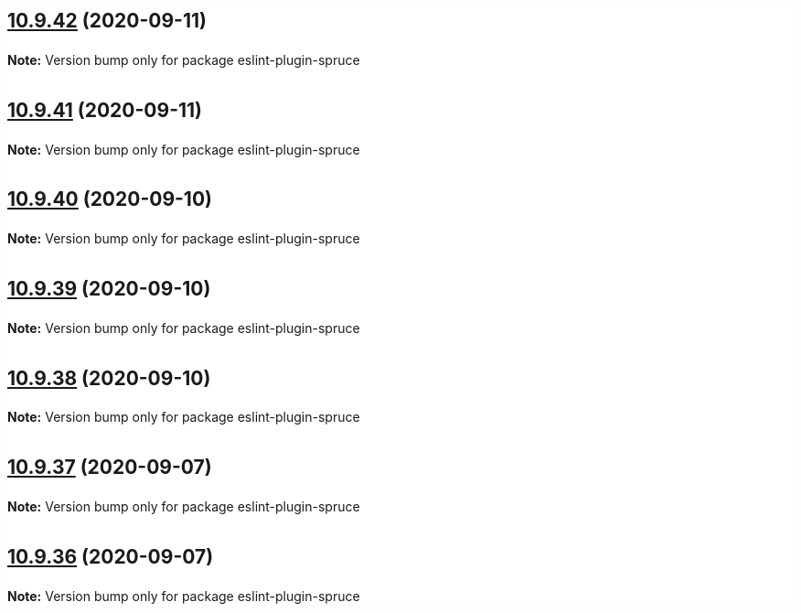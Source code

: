 



## [10.9.42](https://github.com/sprucelabsai/workspace.sprucebot-skills-kit/compare/v10.9.41...v10.9.42) (2020-09-11)

**Note:** Version bump only for package eslint-plugin-spruce





## [10.9.41](https://github.com/sprucelabsai/workspace.sprucebot-skills-kit/compare/v10.9.40...v10.9.41) (2020-09-11)

**Note:** Version bump only for package eslint-plugin-spruce





## [10.9.40](https://github.com/sprucelabsai/workspace.sprucebot-skills-kit/compare/v10.9.39...v10.9.40) (2020-09-10)

**Note:** Version bump only for package eslint-plugin-spruce





## [10.9.39](https://github.com/sprucelabsai/workspace.sprucebot-skills-kit/compare/v10.9.38...v10.9.39) (2020-09-10)

**Note:** Version bump only for package eslint-plugin-spruce





## [10.9.38](https://github.com/sprucelabsai/workspace.sprucebot-skills-kit/compare/v10.9.37...v10.9.38) (2020-09-10)

**Note:** Version bump only for package eslint-plugin-spruce





## [10.9.37](https://github.com/sprucelabsai/workspace.sprucebot-skills-kit/compare/v10.9.36...v10.9.37) (2020-09-07)

**Note:** Version bump only for package eslint-plugin-spruce





## [10.9.36](https://github.com/sprucelabsai/workspace.sprucebot-skills-kit/compare/v10.9.35...v10.9.36) (2020-09-07)

**Note:** Version bump only for package eslint-plugin-spruce
